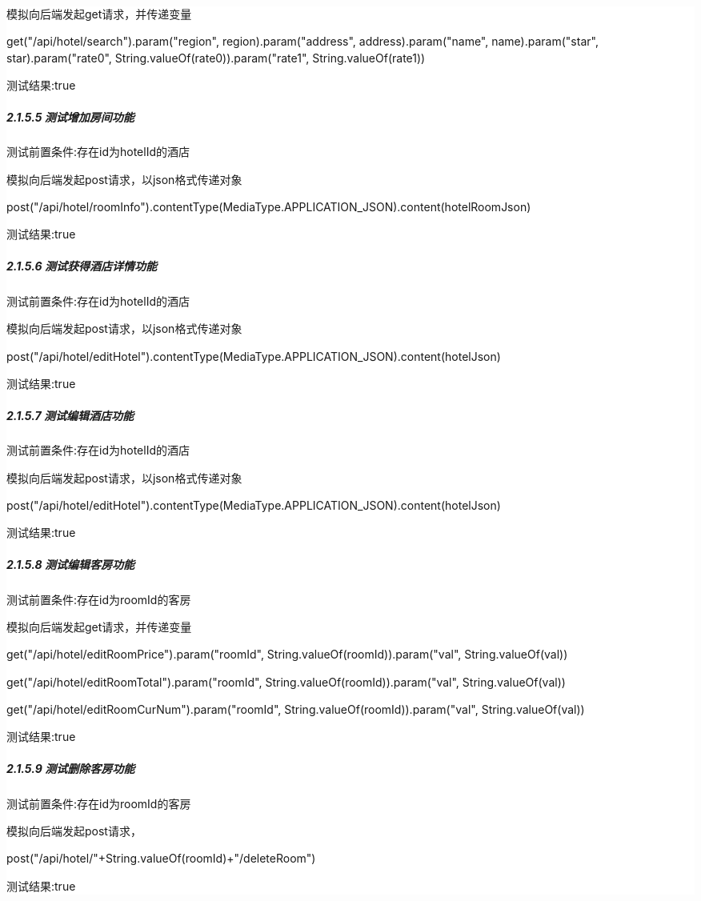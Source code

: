 模拟向后端发起get请求，并传递变量

get("/api/hotel/search").param("region", region).param("address", address).param("name", name).param("star", star).param("rate0", String.valueOf(rate0)).param("rate1", String.valueOf(rate1))

测试结果:true

##### 2.1.5.5 测试增加房间功能

测试前置条件:存在id为hotelId的酒店

模拟向后端发起post请求，以json格式传递对象

post("/api/hotel/roomInfo").contentType(MediaType.APPLICATION_JSON).content(hotelRoomJson)

测试结果:true

##### 2.1.5.6 测试获得酒店详情功能

测试前置条件:存在id为hotelId的酒店

模拟向后端发起post请求，以json格式传递对象

post("/api/hotel/editHotel").contentType(MediaType.APPLICATION_JSON).content(hotelJson)

测试结果:true

##### 2.1.5.7 测试编辑酒店功能

测试前置条件:存在id为hotelId的酒店

模拟向后端发起post请求，以json格式传递对象

post("/api/hotel/editHotel").contentType(MediaType.APPLICATION_JSON).content(hotelJson)

测试结果:true

##### 2.1.5.8 测试编辑客房功能

测试前置条件:存在id为roomId的客房

模拟向后端发起get请求，并传递变量

get("/api/hotel/editRoomPrice").param("roomId", String.valueOf(roomId)).param("val", String.valueOf(val))

get("/api/hotel/editRoomTotal").param("roomId", String.valueOf(roomId)).param("val", String.valueOf(val))

get("/api/hotel/editRoomCurNum").param("roomId", String.valueOf(roomId)).param("val", String.valueOf(val))

测试结果:true

##### 2.1.5.9 测试删除客房功能

测试前置条件:存在id为roomId的客房

模拟向后端发起post请求，

 post("/api/hotel/"+String.valueOf(roomId)+"/deleteRoom")

测试结果:true
